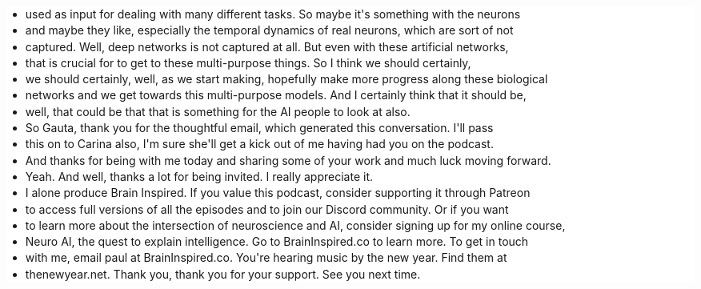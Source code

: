 *  used as input for dealing with many different tasks. So maybe it's something with the neurons
*  and maybe they like, especially the temporal dynamics of real neurons, which are sort of not
*  captured. Well, deep networks is not captured at all. But even with these artificial networks,
*  that is crucial for to get to these multi-purpose things. So I think we should certainly,
*  we should certainly, well, as we start making, hopefully make more progress along these biological
*  networks and we get towards this multi-purpose models. And I certainly think that it should be,
*  well, that could be that that is something for the AI people to look at also.
*  So Gauta, thank you for the thoughtful email, which generated this conversation. I'll pass
*  this on to Carina also, I'm sure she'll get a kick out of me having had you on the podcast.
*  And thanks for being with me today and sharing some of your work and much luck moving forward.
*  Yeah. And well, thanks a lot for being invited. I really appreciate it.
*  I alone produce Brain Inspired. If you value this podcast, consider supporting it through Patreon
*  to access full versions of all the episodes and to join our Discord community. Or if you want
*  to learn more about the intersection of neuroscience and AI, consider signing up for my online course,
*  Neuro AI, the quest to explain intelligence. Go to BrainInspired.co to learn more. To get in touch
*  with me, email paul at BrainInspired.co. You're hearing music by the new year. Find them at
*  thenewyear.net. Thank you, thank you for your support. See you next time.

